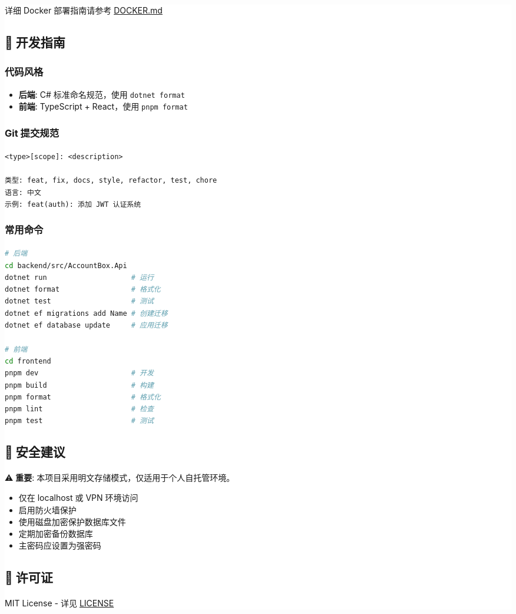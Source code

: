 详细 Docker 部署指南请参考 [DOCKER.md](DOCKER.md)

## 📖 开发指南

### 代码风格

- **后端**: C# 标准命名规范，使用 `dotnet format`
- **前端**: TypeScript + React，使用 `pnpm format`

### Git 提交规范

```
<type>[scope]: <description>

类型: feat, fix, docs, style, refactor, test, chore
语言: 中文
示例: feat(auth): 添加 JWT 认证系统
```

### 常用命令

```bash
# 后端
cd backend/src/AccountBox.Api
dotnet run                    # 运行
dotnet format                 # 格式化
dotnet test                   # 测试
dotnet ef migrations add Name # 创建迁移
dotnet ef database update     # 应用迁移

# 前端
cd frontend
pnpm dev                      # 开发
pnpm build                    # 构建
pnpm format                   # 格式化
pnpm lint                     # 检查
pnpm test                     # 测试
```

## 🔐 安全建议

⚠️ **重要**: 本项目采用明文存储模式，仅适用于个人自托管环境。

- 仅在 localhost 或 VPN 环境访问
- 启用防火墙保护
- 使用磁盘加密保护数据库文件
- 定期加密备份数据库
- 主密码应设置为强密码

## 📝 许可证

MIT License - 详见 [LICENSE](LICENSE)
